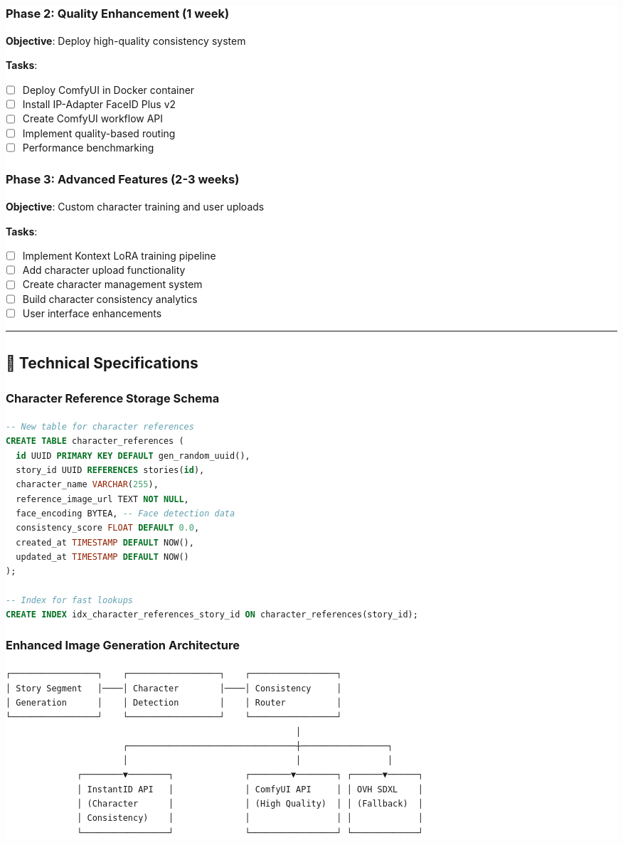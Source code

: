 ### **Phase 2: Quality Enhancement (1 week)**
**Objective**: Deploy high-quality consistency system

**Tasks**:
- [ ] Deploy ComfyUI in Docker container
- [ ] Install IP-Adapter FaceID Plus v2
- [ ] Create ComfyUI workflow API
- [ ] Implement quality-based routing
- [ ] Performance benchmarking

### **Phase 3: Advanced Features (2-3 weeks)**
**Objective**: Custom character training and user uploads

**Tasks**:
- [ ] Implement Kontext LoRA training pipeline
- [ ] Add character upload functionality
- [ ] Create character management system
- [ ] Build character consistency analytics
- [ ] User interface enhancements

---

## 🔧 **Technical Specifications**

### **Character Reference Storage Schema**
```sql
-- New table for character references
CREATE TABLE character_references (
  id UUID PRIMARY KEY DEFAULT gen_random_uuid(),
  story_id UUID REFERENCES stories(id),
  character_name VARCHAR(255),
  reference_image_url TEXT NOT NULL,
  face_encoding BYTEA, -- Face detection data
  consistency_score FLOAT DEFAULT 0.0,
  created_at TIMESTAMP DEFAULT NOW(),
  updated_at TIMESTAMP DEFAULT NOW()
);

-- Index for fast lookups
CREATE INDEX idx_character_references_story_id ON character_references(story_id);
```

### **Enhanced Image Generation Architecture**
```
┌─────────────────┐    ┌──────────────────┐    ┌─────────────────┐
│ Story Segment   │────│ Character        │────│ Consistency     │
│ Generation      │    │ Detection        │    │ Router          │
└─────────────────┘    └──────────────────┘    └─────────────────┘
                                                         │
                       ┌─────────────────────────────────┼─────────────────┐
                       │                                 │                 │
              ┌────────▼────────┐              ┌────────▼────────┐ ┌──────▼──────┐
              │ InstantID API   │              │ ComfyUI API     │ │ OVH SDXL    │
              │ (Character      │              │ (High Quality)  │ │ (Fallback)  │
              │ Consistency)    │              │                 │ │             │
              └─────────────────┘              └─────────────────┘ └─────────────┘
```
